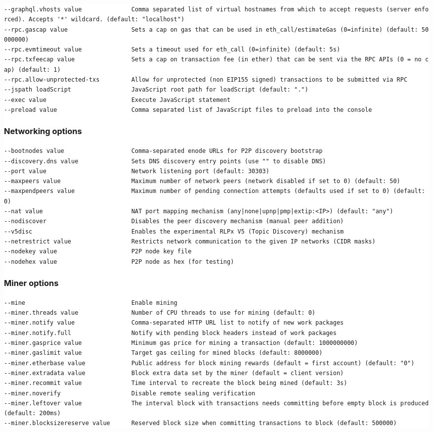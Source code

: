```plaintext
--graphql.vhosts value              Comma separated list of virtual hostnames from which to accept requests (server enforced). Accepts '*' wildcard. (default: "localhost")
--rpc.gascap value                  Sets a cap on gas that can be used in eth_call/estimateGas (0=infinite) (default: 50000000)
--rpc.evmtimeout value              Sets a timeout used for eth_call (0=infinite) (default: 5s)
--rpc.txfeecap value                Sets a cap on transaction fee (in ether) that can be sent via the RPC APIs (0 = no cap) (default: 1)
--rpc.allow-unprotected-txs         Allow for unprotected (non EIP155 signed) transactions to be submitted via RPC
--jspath loadScript                 JavaScript root path for loadScript (default: ".")
--exec value                        Execute JavaScript statement
--preload value                     Comma separated list of JavaScript files to preload into the console
```

### Networking options

```plaintext
--bootnodes value                   Comma-separated enode URLs for P2P discovery bootstrap
--discovery.dns value               Sets DNS discovery entry points (use "" to disable DNS)
--port value                        Network listening port (default: 30303)
--maxpeers value                    Maximum number of network peers (network disabled if set to 0) (default: 50)
--maxpendpeers value                Maximum number of pending connection attempts (defaults used if set to 0) (default: 0)
--nat value                         NAT port mapping mechanism (any|none|upnp|pmp|extip:<IP>) (default: "any")
--nodiscover                        Disables the peer discovery mechanism (manual peer addition)
--v5disc                            Enables the experimental RLPx V5 (Topic Discovery) mechanism
--netrestrict value                 Restricts network communication to the given IP networks (CIDR masks)
--nodekey value                     P2P node key file
--nodehex value                     P2P node as hex (for testing)
```

### Miner options

```plaintext
--mine                              Enable mining
--miner.threads value               Number of CPU threads to use for mining (default: 0)
--miner.notify value                Comma-separated HTTP URL list to notify of new work packages
--miner.notify.full                 Notify with pending block headers instead of work packages
--miner.gasprice value              Minimum gas price for mining a transaction (default: 1000000000)
--miner.gaslimit value              Target gas ceiling for mined blocks (default: 8000000)
--miner.etherbase value             Public address for block mining rewards (default = first account) (default: "0")
--miner.extradata value             Block extra data set by the miner (default = client version)
--miner.recommit value              Time interval to recreate the block being mined (default: 3s)
--miner.noverify                    Disable remote sealing verification
--miner.leftover value              The interval block with transactions needs committing before empty block is produced (default: 200ms)
--miner.blocksizereserve value      Reserved block size when committing transactions to block (default: 500000)
```
